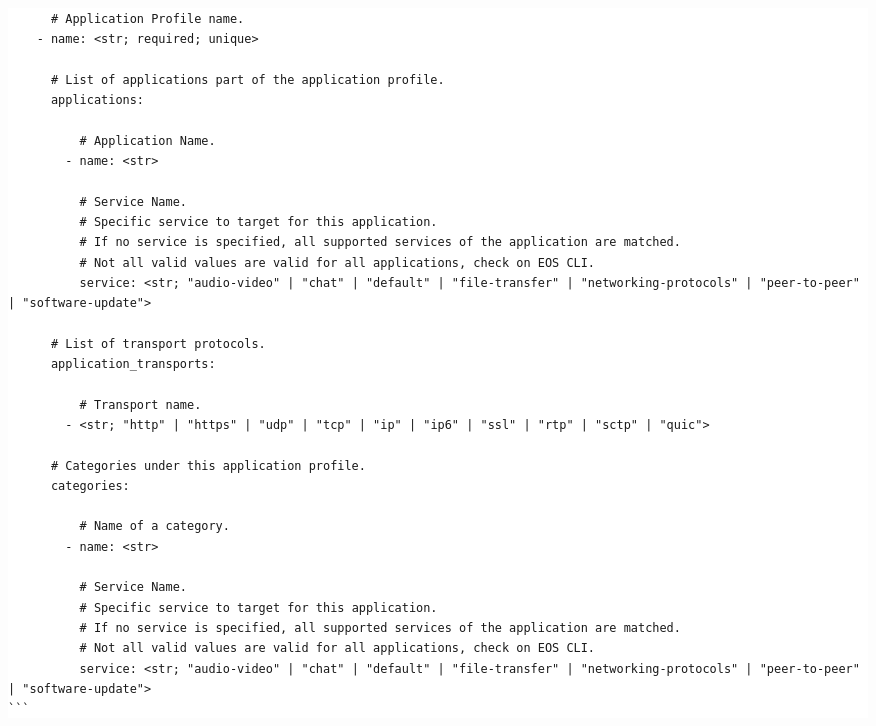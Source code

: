          # Application Profile name.
        - name: <str; required; unique>

          # List of applications part of the application profile.
          applications:

              # Application Name.
            - name: <str>

              # Service Name.
              # Specific service to target for this application.
              # If no service is specified, all supported services of the application are matched.
              # Not all valid values are valid for all applications, check on EOS CLI.
              service: <str; "audio-video" | "chat" | "default" | "file-transfer" | "networking-protocols" | "peer-to-peer" | "software-update">

          # List of transport protocols.
          application_transports:

              # Transport name.
            - <str; "http" | "https" | "udp" | "tcp" | "ip" | "ip6" | "ssl" | "rtp" | "sctp" | "quic">

          # Categories under this application profile.
          categories:

              # Name of a category.
            - name: <str>

              # Service Name.
              # Specific service to target for this application.
              # If no service is specified, all supported services of the application are matched.
              # Not all valid values are valid for all applications, check on EOS CLI.
              service: <str; "audio-video" | "chat" | "default" | "file-transfer" | "networking-protocols" | "peer-to-peer" | "software-update">
    ```
